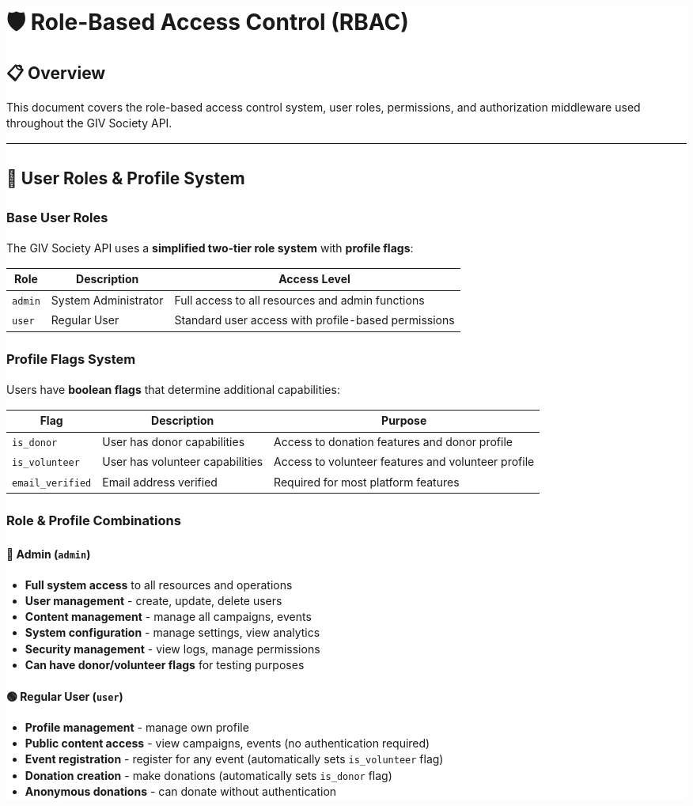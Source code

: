 # 🛡️ **Role-Based Access Control (RBAC)**

## 📋 **Overview**

This document covers the role-based access control system, user roles, permissions, and authorization middleware used throughout the GIV Society API.

---

## 👥 **User Roles & Profile System**

### **Base User Roles**

The GIV Society API uses a **simplified two-tier role system** with **profile flags**:

| Role    | Description          | Access Level                                        |
| ------- | -------------------- | --------------------------------------------------- |
| `admin` | System Administrator | Full access to all resources and admin functions    |
| `user`  | Regular User         | Standard user access with profile-based permissions |

### **Profile Flags System**

Users have **boolean flags** that determine additional capabilities:

| Flag             | Description                     | Purpose                                            |
| ---------------- | ------------------------------- | -------------------------------------------------- |
| `is_donor`       | User has donor capabilities     | Access to donation features and donor profile      |
| `is_volunteer`   | User has volunteer capabilities | Access to volunteer features and volunteer profile |
| `email_verified` | Email address verified          | Required for most platform features                |

### **Role & Profile Combinations**

#### **🔴 Admin (`admin`)**

- **Full system access** to all resources and operations
- **User management** - create, update, delete users
- **Content management** - manage all campaigns, events
- **System configuration** - manage settings, view analytics
- **Security management** - view logs, manage permissions
- **Can have donor/volunteer flags** for testing purposes

#### **🟢 Regular User (`user`)**

- **Profile management** - manage own profile
- **Public content access** - view campaigns, events (no authentication required)
- **Event registration** - register for any event (automatically sets `is_volunteer` flag)
- **Donation creation** - make donations (automatically sets `is_donor` flag)
- **Anonymous donations** - can donate without authentication
